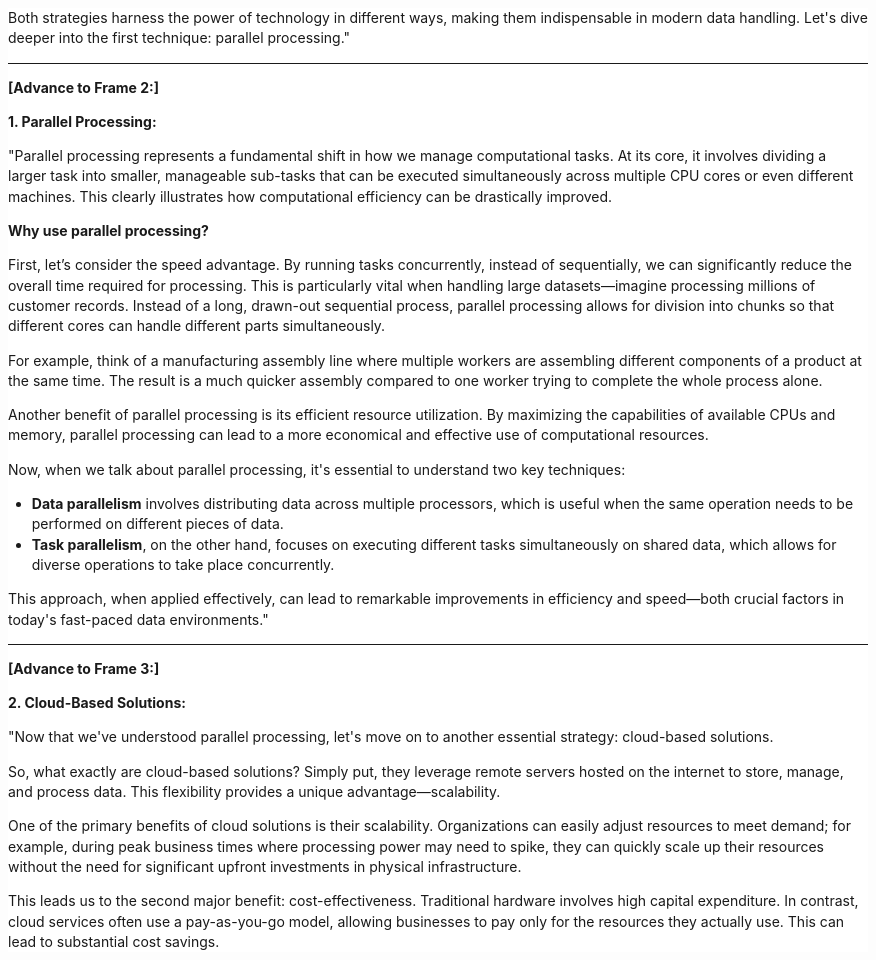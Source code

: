 Both strategies harness the power of technology in different ways, making them indispensable in modern data handling. Let's dive deeper into the first technique: parallel processing."

---

**[Advance to Frame 2:]**

**1. Parallel Processing:**

"Parallel processing represents a fundamental shift in how we manage computational tasks. At its core, it involves dividing a larger task into smaller, manageable sub-tasks that can be executed simultaneously across multiple CPU cores or even different machines. This clearly illustrates how computational efficiency can be drastically improved.

**Why use parallel processing?** 

First, let’s consider the speed advantage. By running tasks concurrently, instead of sequentially, we can significantly reduce the overall time required for processing. This is particularly vital when handling large datasets—imagine processing millions of customer records. Instead of a long, drawn-out sequential process, parallel processing allows for division into chunks so that different cores can handle different parts simultaneously.

For example, think of a manufacturing assembly line where multiple workers are assembling different components of a product at the same time. The result is a much quicker assembly compared to one worker trying to complete the whole process alone.

Another benefit of parallel processing is its efficient resource utilization. By maximizing the capabilities of available CPUs and memory, parallel processing can lead to a more economical and effective use of computational resources. 

Now, when we talk about parallel processing, it's essential to understand two key techniques:
- **Data parallelism** involves distributing data across multiple processors, which is useful when the same operation needs to be performed on different pieces of data.
- **Task parallelism**, on the other hand, focuses on executing different tasks simultaneously on shared data, which allows for diverse operations to take place concurrently.

This approach, when applied effectively, can lead to remarkable improvements in efficiency and speed—both crucial factors in today's fast-paced data environments."

---

**[Advance to Frame 3:]**

**2. Cloud-Based Solutions:**

"Now that we've understood parallel processing, let's move on to another essential strategy: cloud-based solutions. 

So, what exactly are cloud-based solutions? Simply put, they leverage remote servers hosted on the internet to store, manage, and process data. This flexibility provides a unique advantage—scalability.

One of the primary benefits of cloud solutions is their scalability. Organizations can easily adjust resources to meet demand; for example, during peak business times where processing power may need to spike, they can quickly scale up their resources without the need for significant upfront investments in physical infrastructure.

This leads us to the second major benefit: cost-effectiveness. Traditional hardware involves high capital expenditure. In contrast, cloud services often use a pay-as-you-go model, allowing businesses to pay only for the resources they actually use. This can lead to substantial cost savings.
